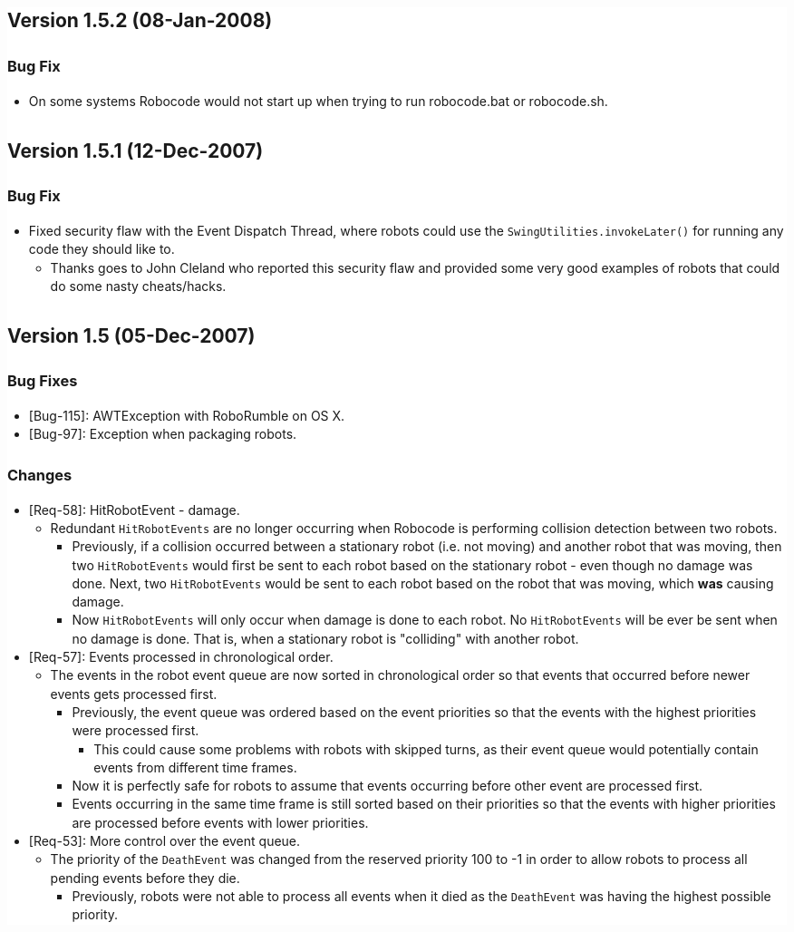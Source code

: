 ## Version 1.5.2 (08-Jan-2008)

### Bug Fix

* On some systems Robocode would not start up when trying to run robocode.bat or robocode.sh.

## Version 1.5.1 (12-Dec-2007)

### Bug Fix

* Fixed security flaw with the Event Dispatch Thread, where robots could use the `SwingUtilities.invokeLater()` for
  running any code they should like to.
    * Thanks goes to John Cleland who reported this security flaw and provided some very good examples of robots that
      could do some nasty cheats/hacks.

## Version 1.5 (05-Dec-2007)

### Bug Fixes

* [Bug-115]: AWTException with RoboRumble on OS X.
* [Bug-97]: Exception when packaging robots.

### Changes

* [Req-58]: HitRobotEvent - damage.
    * Redundant `HitRobotEvents` are no longer occurring when Robocode is performing collision detection between two
      robots.
        * Previously, if a collision occurred between a stationary robot (i.e. not moving) and another robot that was
          moving, then two `HitRobotEvents` would first be sent to each robot based on the stationary robot - even
          though no damage was done. Next, two `HitRobotEvents` would be sent to each robot based on the robot that was
          moving, which **was** causing damage.
        * Now `HitRobotEvents` will only occur when damage is done to each robot. No `HitRobotEvents` will be ever be
          sent when no damage is done. That is, when a stationary robot is "colliding" with another robot.
* [Req-57]: Events processed in chronological order.
    * The events in the robot event queue are now sorted in chronological order so that events that occurred before
      newer events gets processed first.
        * Previously, the event queue was ordered based on the event priorities so that the events with the highest
          priorities were processed first.
            * This could cause some problems with robots with skipped turns, as their event queue would potentially
              contain events from different time frames.
        * Now it is perfectly safe for robots to assume that events occurring before other event are processed first.
        * Events occurring in the same time frame is still sorted based on their priorities so that the events with
          higher priorities are processed before events with lower priorities.
* [Req-53]: More control over the event queue.
    * The priority of the `DeathEvent` was changed from the reserved priority 100 to -1 in order to allow robots to
      process all pending events before they die.
        * Previously, robots were not able to process all events when it died as the `DeathEvent` was having the highest
          possible priority.

[Req-129]: `Rules.getBulletSpeed`.
[Req-101]: `onRoundEnded()`.
[Bug-233]: "Teleport"
[Bug-103]: ConcurrentModificationException.